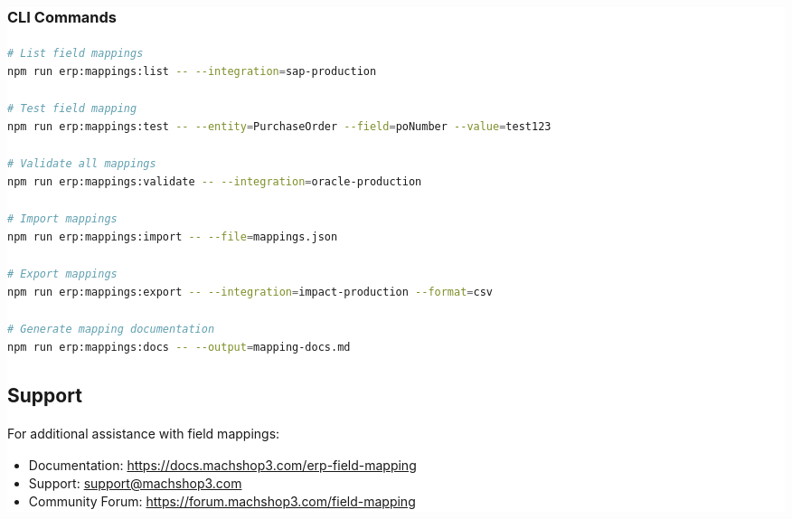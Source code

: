 ### CLI Commands

```bash
# List field mappings
npm run erp:mappings:list -- --integration=sap-production

# Test field mapping
npm run erp:mappings:test -- --entity=PurchaseOrder --field=poNumber --value=test123

# Validate all mappings
npm run erp:mappings:validate -- --integration=oracle-production

# Import mappings
npm run erp:mappings:import -- --file=mappings.json

# Export mappings
npm run erp:mappings:export -- --integration=impact-production --format=csv

# Generate mapping documentation
npm run erp:mappings:docs -- --output=mapping-docs.md
```

## Support

For additional assistance with field mappings:
- Documentation: https://docs.machshop3.com/erp-field-mapping
- Support: support@machshop3.com
- Community Forum: https://forum.machshop3.com/field-mapping